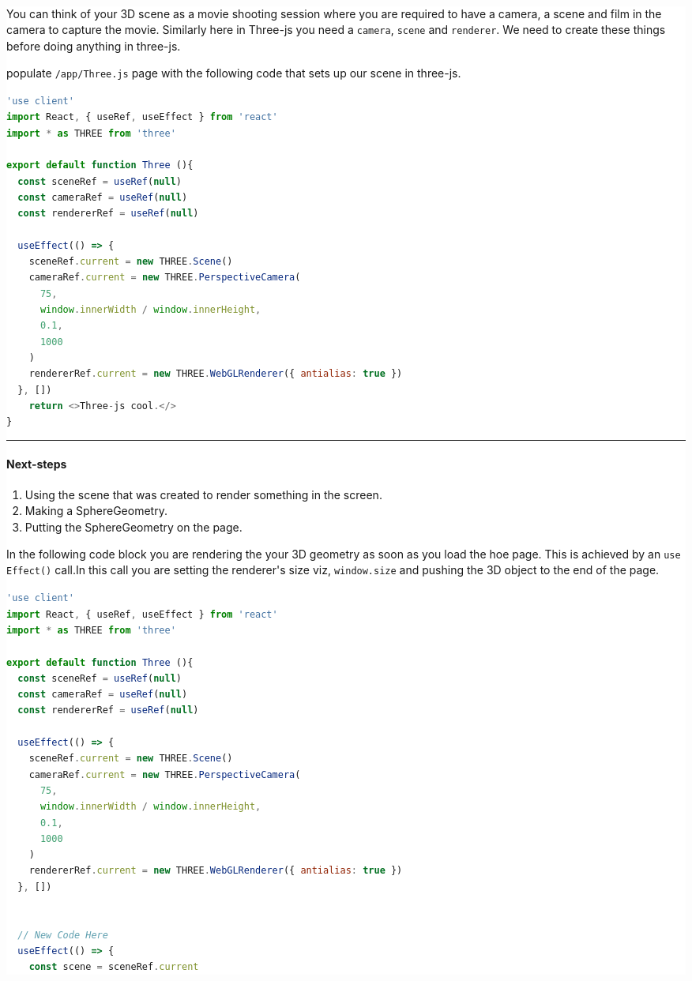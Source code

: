 You can think of your 3D scene as a movie shooting session where you are required to have a camera, a scene and film in the camera to capture the movie. Similarly here in Three-js you need a `camera`, `scene` and `renderer`. We need to create these things before doing anything in three-js.

populate `/app/Three.js` page with the following code that sets up our scene in three-js.

```js
'use client'
import React, { useRef, useEffect } from 'react'
import * as THREE from 'three'

export default function Three (){
  const sceneRef = useRef(null)
  const cameraRef = useRef(null)
  const rendererRef = useRef(null)

  useEffect(() => {
    sceneRef.current = new THREE.Scene()
    cameraRef.current = new THREE.PerspectiveCamera(
      75,
      window.innerWidth / window.innerHeight,
      0.1,
      1000
    )
    rendererRef.current = new THREE.WebGLRenderer({ antialias: true })
  }, [])
    return <>Three-js cool.</>
}
```

___

#### Next-steps

1. Using the scene that was created to render something in the screen.
2. Making a SphereGeometry.
3. Putting the SphereGeometry on the page.

In the following code block you are rendering the your 3D geometry as soon as you load the hoe page. This is achieved by an `useEffect()` call.In this call you are setting the renderer's size viz, `window.size` and pushing the 3D object to the end of the page.

```js
'use client'
import React, { useRef, useEffect } from 'react'
import * as THREE from 'three'

export default function Three (){
  const sceneRef = useRef(null)
  const cameraRef = useRef(null)
  const rendererRef = useRef(null)

  useEffect(() => {
    sceneRef.current = new THREE.Scene()
    cameraRef.current = new THREE.PerspectiveCamera(
      75,
      window.innerWidth / window.innerHeight,
      0.1,
      1000
    )
    rendererRef.current = new THREE.WebGLRenderer({ antialias: true })
  }, [])


  // New Code Here
  useEffect(() => {
    const scene = sceneRef.current
```
